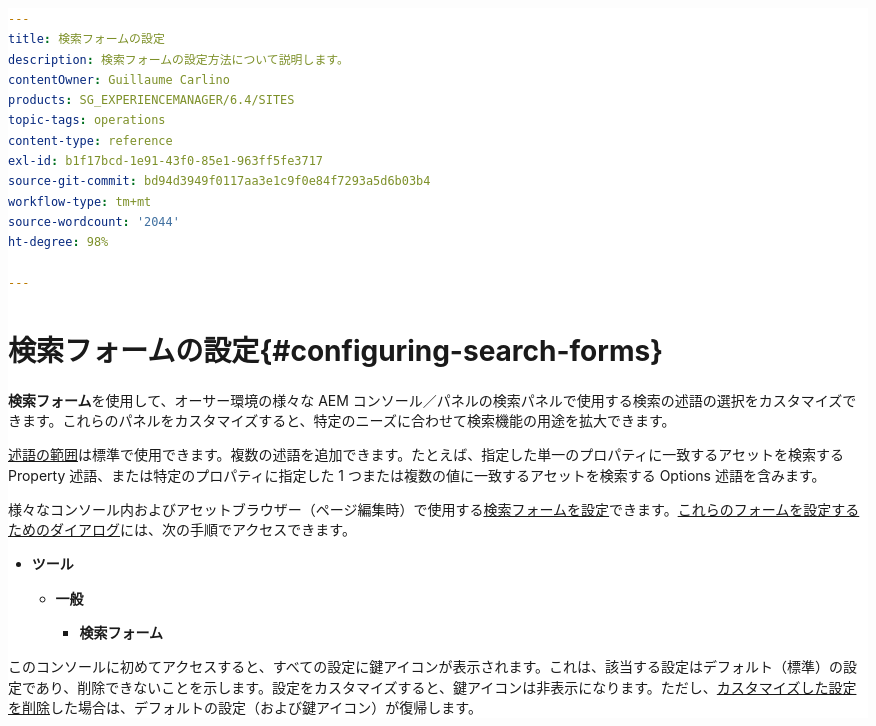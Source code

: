 ```yaml
---
title: 検索フォームの設定
description: 検索フォームの設定方法について説明します。
contentOwner: Guillaume Carlino
products: SG_EXPERIENCEMANAGER/6.4/SITES
topic-tags: operations
content-type: reference
exl-id: b1f17bcd-1e91-43f0-85e1-963ff5fe3717
source-git-commit: bd94d3949f0117aa3e1c9f0e84f7293a5d6b03b4
workflow-type: tm+mt
source-wordcount: '2044'
ht-degree: 98%

---
```


# 検索フォームの設定{#configuring-search-forms}

**検索フォーム**&#x200B;を使用して、オーサー環境の様々な AEM コンソール／パネルの検索パネルで使用する検索の述語の選択をカスタマイズできます。これらのパネルをカスタマイズすると、特定のニーズに合わせて検索機能の用途を拡大できます。

[述語の範囲](#predicates-and-their-settings)は標準で使用できます。複数の述語を追加できます。たとえば、指定した単一のプロパティに一致するアセットを検索する Property 述語、または特定のプロパティに指定した 1 つまたは複数の値に一致するアセットを検索する Options 述語を含みます。

様々なコンソール内およびアセットブラウザー（ページ編集時）で使用する[検索フォームを設定](#configuring-your-search-forms)できます。[これらのフォームを設定するためのダイアログ](#configuring-your-search-forms)には、次の手順でアクセスできます。

* **ツール**

   * **一般**

      * **検索フォーム**

このコンソールに初めてアクセスすると、すべての設定に鍵アイコンが表示されます。これは、該当する設定はデフォルト（標準）の設定であり、削除できないことを示します。設定をカスタマイズすると、鍵アイコンは非表示になります。ただし、[カスタマイズした設定を削除](#deleting-a-configuration-to-reinstate-the-default)した場合は、デフォルトの設定（および鍵アイコン）が復帰します。
